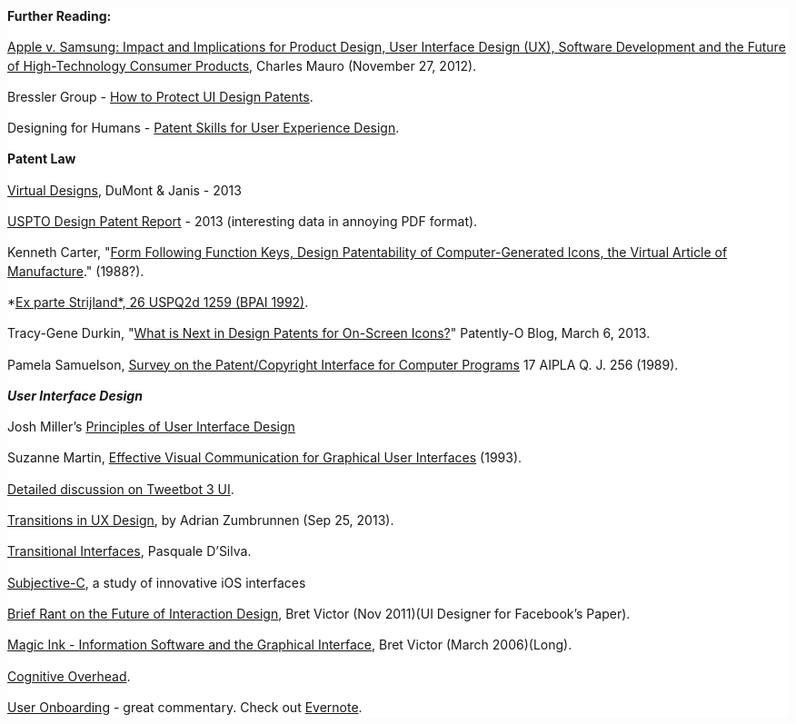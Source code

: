 **Further Reading:**

[Apple v. Samsung: Impact and Implications for Product Design, User Interface Design (UX), Software Development and the Future of High-Technology Consumer Products](http://www.mauronewmedia.com/blog/apple-v-samsung-implications-for-product-design-user-interface-ux-design-software-development-and-the-future-of-high-technology-consumer-products/), Charles Mauro (November 27, 2012). 

Bressler Group - [How to Protect UI Design Patents](http://www.bresslergroup.com/blog/how-protect-ui-design-patents).

Designing for Humans - [Patent Skills for User Experience Design](http://www.designingforhumans.com/idsa/2012/12/patent-skills-for-user-experience-design.html). 

**Patent Law**

[Virtual Designs](http://papers.ssrn.com/sol3/papers.cfm?abstract_id=2265733), DuMont & Janis - 2013

[USPTO Design Patent Report](http://www.uspto.gov/web/offices/ac/ido/oeip/taf/design.pdf) - 2013 (interesting data in annoying PDF format). 

Kenneth Carter, "[Form Following Function Keys, Design Patentability of Computer-Generated Icons, the Virtual Article of Manufacture](http://kennethrcarter.com/vita/pubs/NOTEAELJ17.htm)." (1988?). 

*[Ex parte Strijland*,](http://ipmall.info/hosted_resources/commissioner_decisions/cd_86.pdf)[ 26 USPQ2d 1259 (BPAI 1992)](http://ipmall.info/hosted_resources/commissioner_decisions/cd_86.pdf). 

Tracy-Gene Durkin, "[What is Next in Design Patents for On-Screen Icons?](http://www.patentlyo.com/patent/2013/03/page/2/)" Patently-O Blog, March 6, 2013. 

Pamela Samuelson, [Survey on the Patent/Copyright Interface for Computer Programs](http://scholarship.law.berkeley.edu/cgi/viewcontent.cgi?article=1251&context=facpubs) 17 AIPLA Q. J. 256 (1989). 

**_User Interface Design_**

Josh Miller’s [Principles of User Interface Design](http://bokardo.com/principles-of-user-interface-design/)

Suzanne Martin, [Effective Visual Communication for Graphical User Interfaces](http://web.cs.wpi.edu/~matt/courses/cs563/talks/smartin/int_design.html) (1993). 

[Detailed discussion on Tweetbot 3 UI](http://www.macstories.net/reviews/tweetbot-3-review-human-after-all/). 

[Transitions in UX Design](http://azumbrunnen.me/blog/transitions-in-ux-design/), by Adrian Zumbrunnen (Sep 25, 2013). 

[Transitional Interfaces](https://medium.com/design-ux/926eb80d64e3), Pasquale D’Silva. 

[Subjective-C](http://subjc.com/), a study of innovative iOS interfaces

[Brief Rant on the Future of Interaction Design](http://worrydream.com/ABriefRantOnTheFutureOfInteractionDesign/), Bret Victor (Nov 2011)(UI Designer for Facebook’s Paper). 

[Magic Ink - Information Software and the Graphical Interface](http://worrydream.com/MagicInk), Bret Victor (March 2006)(Long).   

[Cognitive Overhead](http://techcrunch.com/2013/04/20/cognitive-overhead/). 

[User Onboarding](http://www.useronboard.com/) - great commentary. Check out [Evernote](http://www.useronboard.com/how-evernote-onboards-new-users/). 

